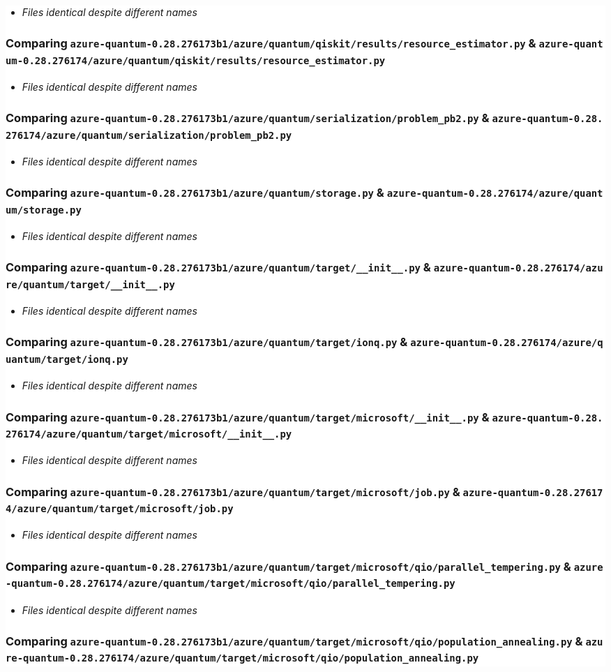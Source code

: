  * *Files identical despite different names*

### Comparing `azure-quantum-0.28.276173b1/azure/quantum/qiskit/results/resource_estimator.py` & `azure-quantum-0.28.276174/azure/quantum/qiskit/results/resource_estimator.py`

 * *Files identical despite different names*

### Comparing `azure-quantum-0.28.276173b1/azure/quantum/serialization/problem_pb2.py` & `azure-quantum-0.28.276174/azure/quantum/serialization/problem_pb2.py`

 * *Files identical despite different names*

### Comparing `azure-quantum-0.28.276173b1/azure/quantum/storage.py` & `azure-quantum-0.28.276174/azure/quantum/storage.py`

 * *Files identical despite different names*

### Comparing `azure-quantum-0.28.276173b1/azure/quantum/target/__init__.py` & `azure-quantum-0.28.276174/azure/quantum/target/__init__.py`

 * *Files identical despite different names*

### Comparing `azure-quantum-0.28.276173b1/azure/quantum/target/ionq.py` & `azure-quantum-0.28.276174/azure/quantum/target/ionq.py`

 * *Files identical despite different names*

### Comparing `azure-quantum-0.28.276173b1/azure/quantum/target/microsoft/__init__.py` & `azure-quantum-0.28.276174/azure/quantum/target/microsoft/__init__.py`

 * *Files identical despite different names*

### Comparing `azure-quantum-0.28.276173b1/azure/quantum/target/microsoft/job.py` & `azure-quantum-0.28.276174/azure/quantum/target/microsoft/job.py`

 * *Files identical despite different names*

### Comparing `azure-quantum-0.28.276173b1/azure/quantum/target/microsoft/qio/parallel_tempering.py` & `azure-quantum-0.28.276174/azure/quantum/target/microsoft/qio/parallel_tempering.py`

 * *Files identical despite different names*

### Comparing `azure-quantum-0.28.276173b1/azure/quantum/target/microsoft/qio/population_annealing.py` & `azure-quantum-0.28.276174/azure/quantum/target/microsoft/qio/population_annealing.py`
